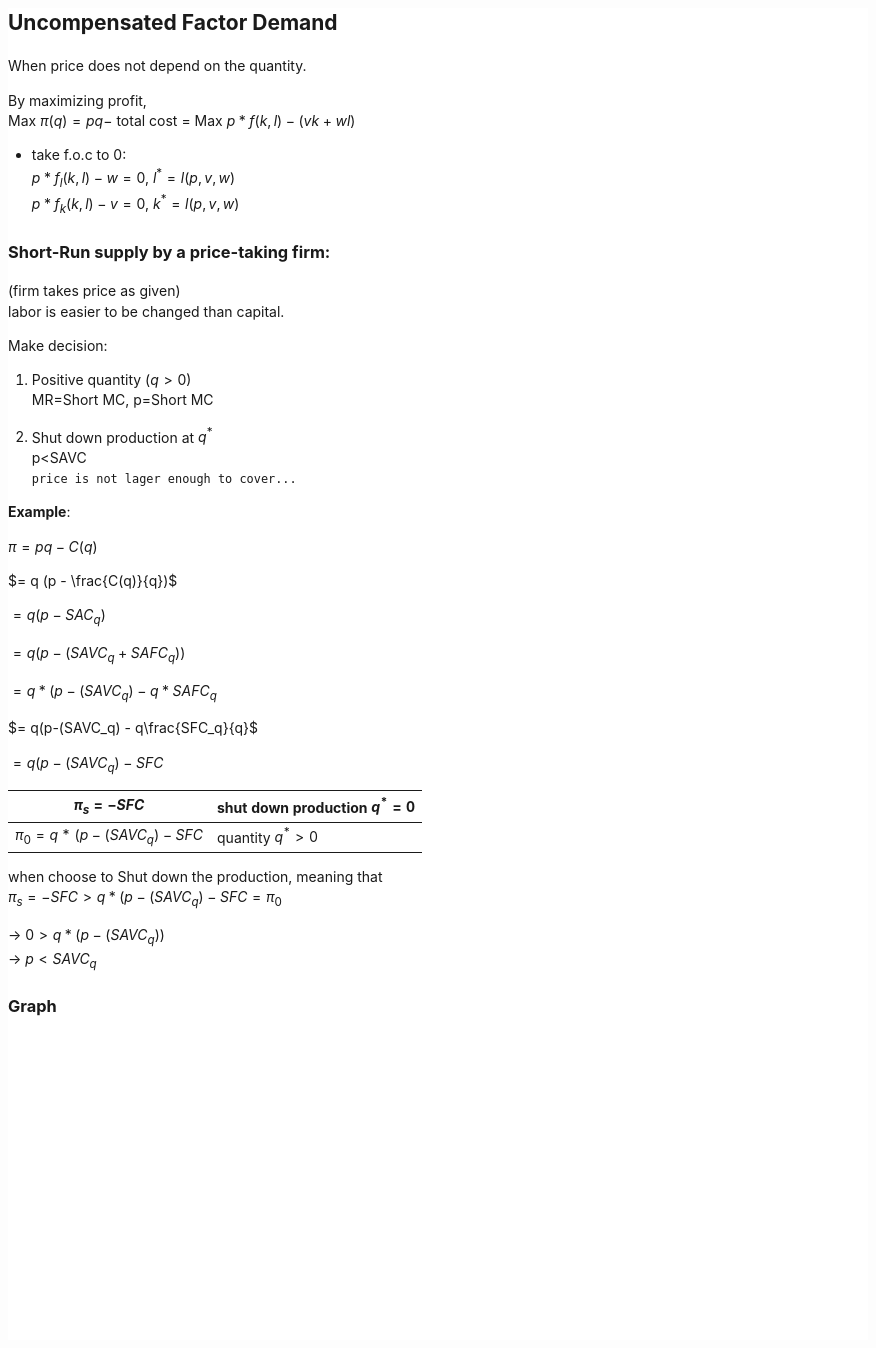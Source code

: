 ## Uncompensated Factor Demand
When price does not depend on the quantity.     

By maximizing profit,      
Max $\pi (q)= pq-$ total cost = Max $p*f(k,l)-(vk+wl)$

* take f.o.c to $0:$      
$p*f_l(k,l)-w=0, ~l^* = l(p,v,w)$     
$p*f_k(k,l)-v=0, ~ k^* = l(p,v,w)$

### Short-Run supply by a price-taking firm:    
(firm takes price as given)     
labor is easier to be changed than capital.     

Make decision:    
1. Positive quantity ($q>0$)     
MR=Short MC, p=Short MC     

2. Shut down production at $q^{* }$     
p<SAVC     
`price is not lager enough to cover...`     

**Example**:     

$\pi = pq-C(q)$      

$= q (p - \frac{C(q)}{q})$      

$= q(p-SAC_q)$     

$= q(p-(SAVC_q +SAFC_q))$       

$= q*(p-(SAVC_q) - q*SAFC_q$      

$= q(p-(SAVC_q) - q\frac{SFC_q}{q}$      

$= q(p-(SAVC_q) - SFC$

$\pi_s = -SFC$ | shut down production $q^* =0$     
--- | ---
$\pi_0 = q*(p-(SAVC_q) - SFC$ | quantity $q^* >0$

when choose to Shut down the production, meaning that     
$\pi_s = -SFC >  q*(p-(SAVC_q) - SFC = \pi_0$      

&rarr; $0>  q*(p-(SAVC_q))$  
&rarr; $p < SAVC_q$      

### Graph
<br/>     
<br/>     
<br/>     
<br/>     
<br/>     
<br/>     
<br/>     
<br/>     
<br/>     
<br/>      
<br/>     
<br/>     
<br/>     
<br/>     
<br/>      
